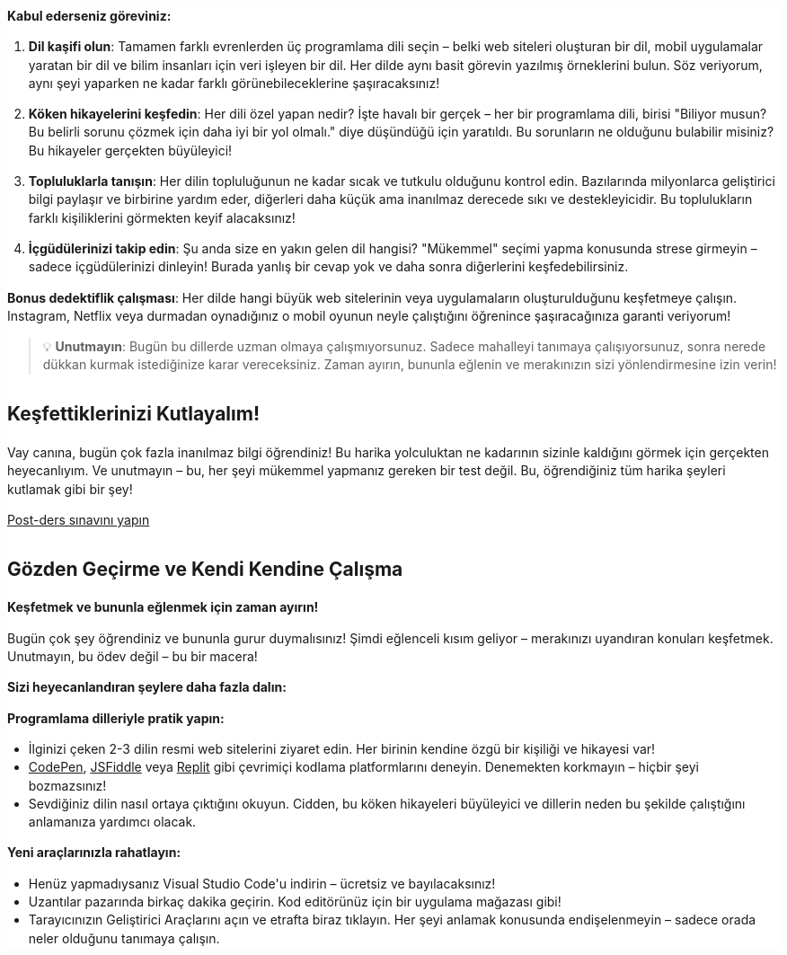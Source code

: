 **Kabul ederseniz göreviniz:**
1. **Dil kaşifi olun**: Tamamen farklı evrenlerden üç programlama dili seçin – belki web siteleri oluşturan bir dil, mobil uygulamalar yaratan bir dil ve bilim insanları için veri işleyen bir dil. Her dilde aynı basit görevin yazılmış örneklerini bulun. Söz veriyorum, aynı şeyi yaparken ne kadar farklı görünebileceklerine şaşıracaksınız!

2. **Köken hikayelerini keşfedin**: Her dili özel yapan nedir? İşte havalı bir gerçek – her bir programlama dili, birisi "Biliyor musun? Bu belirli sorunu çözmek için daha iyi bir yol olmalı." diye düşündüğü için yaratıldı. Bu sorunların ne olduğunu bulabilir misiniz? Bu hikayeler gerçekten büyüleyici!

3. **Topluluklarla tanışın**: Her dilin topluluğunun ne kadar sıcak ve tutkulu olduğunu kontrol edin. Bazılarında milyonlarca geliştirici bilgi paylaşır ve birbirine yardım eder, diğerleri daha küçük ama inanılmaz derecede sıkı ve destekleyicidir. Bu toplulukların farklı kişiliklerini görmekten keyif alacaksınız!

4. **İçgüdülerinizi takip edin**: Şu anda size en yakın gelen dil hangisi? "Mükemmel" seçimi yapma konusunda strese girmeyin – sadece içgüdülerinizi dinleyin! Burada yanlış bir cevap yok ve daha sonra diğerlerini keşfedebilirsiniz.

**Bonus dedektiflik çalışması**: Her dilde hangi büyük web sitelerinin veya uygulamaların oluşturulduğunu keşfetmeye çalışın. Instagram, Netflix veya durmadan oynadığınız o mobil oyunun neyle çalıştığını öğrenince şaşıracağınıza garanti veriyorum!

> 💡 **Unutmayın**: Bugün bu dillerde uzman olmaya çalışmıyorsunuz. Sadece mahalleyi tanımaya çalışıyorsunuz, sonra nerede dükkan kurmak istediğinize karar vereceksiniz. Zaman ayırın, bununla eğlenin ve merakınızın sizi yönlendirmesine izin verin!

## Keşfettiklerinizi Kutlayalım!

Vay canına, bugün çok fazla inanılmaz bilgi öğrendiniz! Bu harika yolculuktan ne kadarının sizinle kaldığını görmek için gerçekten heyecanlıyım. Ve unutmayın – bu, her şeyi mükemmel yapmanız gereken bir test değil. Bu, öğrendiğiniz tüm harika şeyleri kutlamak gibi bir şey!

[Post-ders sınavını yapın](https://ff-quizzes.netlify.app/web/)

## Gözden Geçirme ve Kendi Kendine Çalışma

**Keşfetmek ve bununla eğlenmek için zaman ayırın!**

Bugün çok şey öğrendiniz ve bununla gurur duymalısınız! Şimdi eğlenceli kısım geliyor – merakınızı uyandıran konuları keşfetmek. Unutmayın, bu ödev değil – bu bir macera!

**Sizi heyecanlandıran şeylere daha fazla dalın:**

**Programlama dilleriyle pratik yapın:**
- İlginizi çeken 2-3 dilin resmi web sitelerini ziyaret edin. Her birinin kendine özgü bir kişiliği ve hikayesi var!
- [CodePen](https://codepen.io/), [JSFiddle](https://jsfiddle.net/) veya [Replit](https://replit.com/) gibi çevrimiçi kodlama platformlarını deneyin. Denemekten korkmayın – hiçbir şeyi bozmazsınız!
- Sevdiğiniz dilin nasıl ortaya çıktığını okuyun. Cidden, bu köken hikayeleri büyüleyici ve dillerin neden bu şekilde çalıştığını anlamanıza yardımcı olacak.

**Yeni araçlarınızla rahatlayın:**
- Henüz yapmadıysanız Visual Studio Code'u indirin – ücretsiz ve bayılacaksınız!
- Uzantılar pazarında birkaç dakika geçirin. Kod editörünüz için bir uygulama mağazası gibi!
- Tarayıcınızın Geliştirici Araçlarını açın ve etrafta biraz tıklayın. Her şeyi anlamak konusunda endişelenmeyin – sadece orada neler olduğunu tanımaya çalışın.
